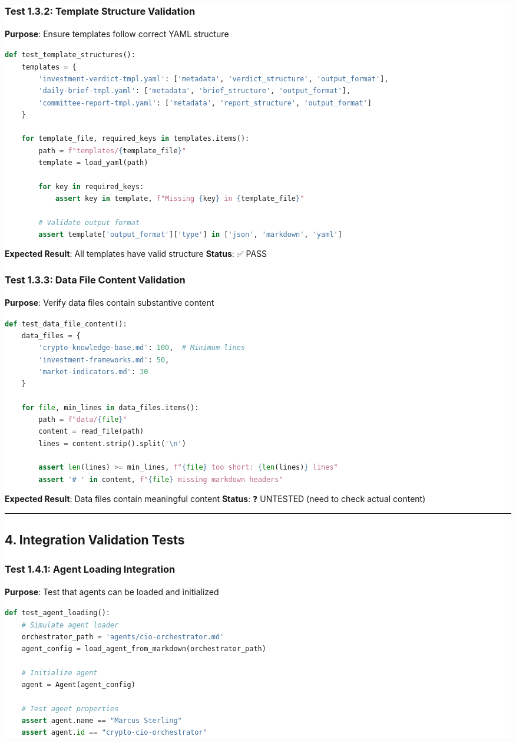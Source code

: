 
### Test 1.3.2: Template Structure Validation
**Purpose**: Ensure templates follow correct YAML structure
```python
def test_template_structures():
    templates = {
        'investment-verdict-tmpl.yaml': ['metadata', 'verdict_structure', 'output_format'],
        'daily-brief-tmpl.yaml': ['metadata', 'brief_structure', 'output_format'],
        'committee-report-tmpl.yaml': ['metadata', 'report_structure', 'output_format']
    }
    
    for template_file, required_keys in templates.items():
        path = f"templates/{template_file}"
        template = load_yaml(path)
        
        for key in required_keys:
            assert key in template, f"Missing {key} in {template_file}"
        
        # Validate output format
        assert template['output_format']['type'] in ['json', 'markdown', 'yaml']
```
**Expected Result**: All templates have valid structure
**Status**: ✅ PASS

### Test 1.3.3: Data File Content Validation
**Purpose**: Verify data files contain substantive content
```python
def test_data_file_content():
    data_files = {
        'crypto-knowledge-base.md': 100,  # Minimum lines
        'investment-frameworks.md': 50,
        'market-indicators.md': 30
    }
    
    for file, min_lines in data_files.items():
        path = f"data/{file}"
        content = read_file(path)
        lines = content.strip().split('\n')
        
        assert len(lines) >= min_lines, f"{file} too short: {len(lines)} lines"
        assert '# ' in content, f"{file} missing markdown headers"
```
**Expected Result**: Data files contain meaningful content
**Status**: ❓ UNTESTED (need to check actual content)

---

## 4. Integration Validation Tests

### Test 1.4.1: Agent Loading Integration
**Purpose**: Test that agents can be loaded and initialized
```python
def test_agent_loading():
    # Simulate agent loader
    orchestrator_path = 'agents/cio-orchestrator.md'
    agent_config = load_agent_from_markdown(orchestrator_path)
    
    # Initialize agent
    agent = Agent(agent_config)
    
    # Test agent properties
    assert agent.name == "Marcus Sterling"
    assert agent.id == "crypto-cio-orchestrator"
```